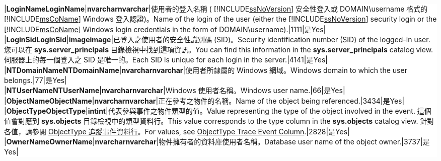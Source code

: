 |<span data-ttu-id="c1b37-170">**LoginName**</span><span class="sxs-lookup"><span data-stu-id="c1b37-170">**LoginName**</span></span>|<span data-ttu-id="c1b37-171">**nvarchar**</span><span class="sxs-lookup"><span data-stu-id="c1b37-171">**nvarchar**</span></span>|<span data-ttu-id="c1b37-172">使用者的登入名稱 ( [!INCLUDE[ssNoVersion](../../includes/ssnoversion-md.md)] 安全性登入或 DOMAIN\username 格式的 [!INCLUDE[msCoName](../../includes/msconame-md.md)] Windows 登入認證)。</span><span class="sxs-lookup"><span data-stu-id="c1b37-172">Name of the login of the user (either the [!INCLUDE[ssNoVersion](../../includes/ssnoversion-md.md)] security login or the [!INCLUDE[msCoName](../../includes/msconame-md.md)] Windows login credentials in the form of DOMAIN\username).</span></span>|<span data-ttu-id="c1b37-173">11</span><span class="sxs-lookup"><span data-stu-id="c1b37-173">11</span></span>|<span data-ttu-id="c1b37-174">是</span><span class="sxs-lookup"><span data-stu-id="c1b37-174">Yes</span></span>|  
|<span data-ttu-id="c1b37-175">**LoginSid**</span><span class="sxs-lookup"><span data-stu-id="c1b37-175">**LoginSid**</span></span>|<span data-ttu-id="c1b37-176">**image**</span><span class="sxs-lookup"><span data-stu-id="c1b37-176">**image**</span></span>|<span data-ttu-id="c1b37-177">已登入之使用者的安全性識別碼 (SID)。</span><span class="sxs-lookup"><span data-stu-id="c1b37-177">Security identification number (SID) of the logged-in user.</span></span> <span data-ttu-id="c1b37-178">您可以在 **sys.server_principals** 目錄檢視中找到這項資訊。</span><span class="sxs-lookup"><span data-stu-id="c1b37-178">You can find this information in the **sys.server_principals** catalog view.</span></span> <span data-ttu-id="c1b37-179">伺服器上的每一個登入之 SID 是唯一的。</span><span class="sxs-lookup"><span data-stu-id="c1b37-179">Each SID is unique for each login in the server.</span></span>|<span data-ttu-id="c1b37-180">41</span><span class="sxs-lookup"><span data-stu-id="c1b37-180">41</span></span>|<span data-ttu-id="c1b37-181">是</span><span class="sxs-lookup"><span data-stu-id="c1b37-181">Yes</span></span>|  
|<span data-ttu-id="c1b37-182">**NTDomainName**</span><span class="sxs-lookup"><span data-stu-id="c1b37-182">**NTDomainName**</span></span>|<span data-ttu-id="c1b37-183">**nvarchar**</span><span class="sxs-lookup"><span data-stu-id="c1b37-183">**nvarchar**</span></span>|<span data-ttu-id="c1b37-184">使用者所隸屬的 Windows 網域。</span><span class="sxs-lookup"><span data-stu-id="c1b37-184">Windows domain to which the user belongs.</span></span>|<span data-ttu-id="c1b37-185">7</span><span class="sxs-lookup"><span data-stu-id="c1b37-185">7</span></span>|<span data-ttu-id="c1b37-186">是</span><span class="sxs-lookup"><span data-stu-id="c1b37-186">Yes</span></span>|  
|<span data-ttu-id="c1b37-187">**NTUserName**</span><span class="sxs-lookup"><span data-stu-id="c1b37-187">**NTUserName**</span></span>|<span data-ttu-id="c1b37-188">**nvarchar**</span><span class="sxs-lookup"><span data-stu-id="c1b37-188">**nvarchar**</span></span>|<span data-ttu-id="c1b37-189">Windows 使用者名稱。</span><span class="sxs-lookup"><span data-stu-id="c1b37-189">Windows user name.</span></span>|<span data-ttu-id="c1b37-190">6</span><span class="sxs-lookup"><span data-stu-id="c1b37-190">6</span></span>|<span data-ttu-id="c1b37-191">是</span><span class="sxs-lookup"><span data-stu-id="c1b37-191">Yes</span></span>|  
|<span data-ttu-id="c1b37-192">**ObjectName**</span><span class="sxs-lookup"><span data-stu-id="c1b37-192">**ObjectName**</span></span>|<span data-ttu-id="c1b37-193">**nvarchar**</span><span class="sxs-lookup"><span data-stu-id="c1b37-193">**nvarchar**</span></span>|<span data-ttu-id="c1b37-194">正在參考之物件的名稱。</span><span class="sxs-lookup"><span data-stu-id="c1b37-194">Name of the object being referenced.</span></span>|<span data-ttu-id="c1b37-195">34</span><span class="sxs-lookup"><span data-stu-id="c1b37-195">34</span></span>|<span data-ttu-id="c1b37-196">是</span><span class="sxs-lookup"><span data-stu-id="c1b37-196">Yes</span></span>|  
|<span data-ttu-id="c1b37-197">**ObjectType**</span><span class="sxs-lookup"><span data-stu-id="c1b37-197">**ObjectType**</span></span>|<span data-ttu-id="c1b37-198">**int**</span><span class="sxs-lookup"><span data-stu-id="c1b37-198">**int**</span></span>|<span data-ttu-id="c1b37-199">代表參與事件之物件類型的值。</span><span class="sxs-lookup"><span data-stu-id="c1b37-199">Value representing the type of the object involved in the event.</span></span> <span data-ttu-id="c1b37-200">這個值會對應到 **sys.objects** 目錄檢視中的類型資料行。</span><span class="sxs-lookup"><span data-stu-id="c1b37-200">This value corresponds to the type column in the **sys.objects** catalog view.</span></span> <span data-ttu-id="c1b37-201">針對各值，請參閱 [ObjectType 追蹤事件資料行](objecttype-trace-event-column.md)。</span><span class="sxs-lookup"><span data-stu-id="c1b37-201">For values, see [ObjectType Trace Event Column](objecttype-trace-event-column.md).</span></span>|<span data-ttu-id="c1b37-202">28</span><span class="sxs-lookup"><span data-stu-id="c1b37-202">28</span></span>|<span data-ttu-id="c1b37-203">是</span><span class="sxs-lookup"><span data-stu-id="c1b37-203">Yes</span></span>|  
|<span data-ttu-id="c1b37-204">**OwnerName**</span><span class="sxs-lookup"><span data-stu-id="c1b37-204">**OwnerName**</span></span>|<span data-ttu-id="c1b37-205">**nvarchar**</span><span class="sxs-lookup"><span data-stu-id="c1b37-205">**nvarchar**</span></span>|<span data-ttu-id="c1b37-206">物件擁有者的資料庫使用者名稱。</span><span class="sxs-lookup"><span data-stu-id="c1b37-206">Database user name of the object owner.</span></span>|<span data-ttu-id="c1b37-207">37</span><span class="sxs-lookup"><span data-stu-id="c1b37-207">37</span></span>|<span data-ttu-id="c1b37-208">是</span><span class="sxs-lookup"><span data-stu-id="c1b37-208">Yes</span></span>|  